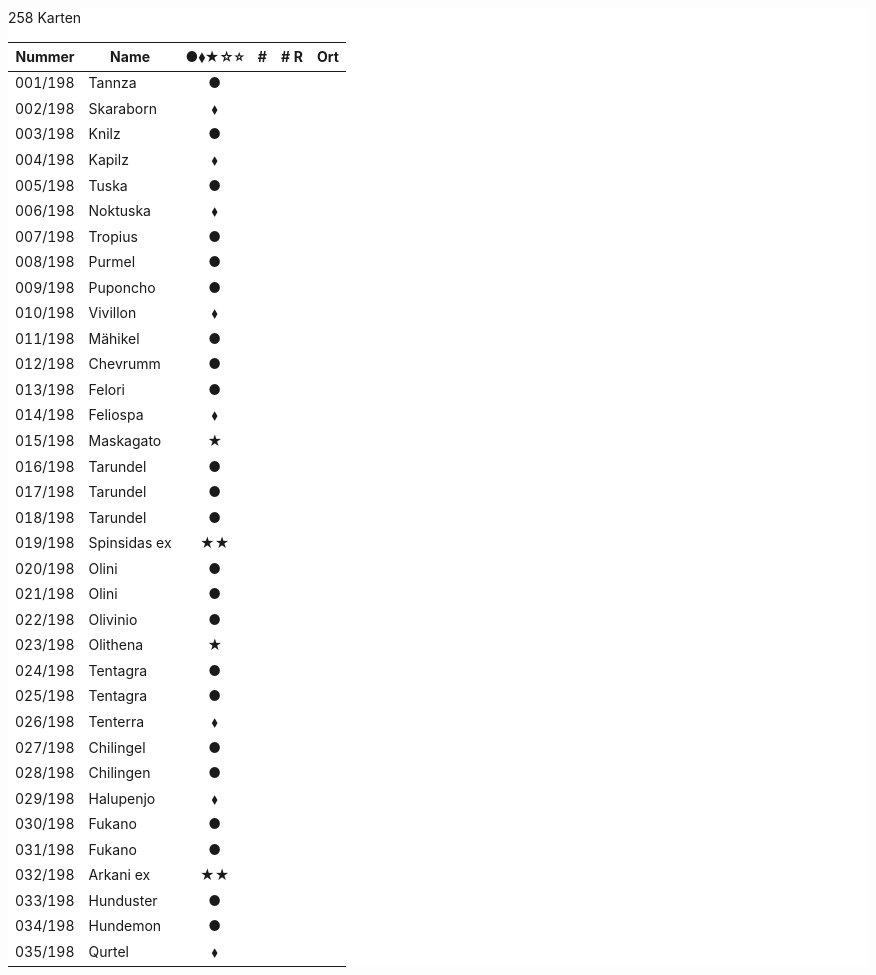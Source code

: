 258 Karten

| Nummer | Name | ●⬧★☆⭐ | # | # R | Ort |
|-------:|------|:----:|:-:|:---:|-----|
|001/198 | Tannza | ● | | | |
|002/198 | Skaraborn | ⬧ | | | |
|003/198 | Knilz | ● | | | |
|004/198 | Kapilz | ⬧ | | | |
|005/198 | Tuska | ● | | | |
|006/198 | Noktuska | ⬧ | | | |
|007/198 | Tropius | ● | | | |
|008/198 | Purmel | ● | | | |
|009/198 | Puponcho | ● | | | |
|010/198 | Vivillon | ⬧ | | | |
|011/198 | Mähikel | ● | | | |
|012/198 | Chevrumm | ● | | | |
|013/198 | Felori | ● | | | |
|014/198 | Feliospa | ⬧ | | | |
|015/198 | Maskagato | ★ | | | |
|016/198 | Tarundel | ● | | | |
|017/198 | Tarundel | ● | | | |
|018/198 | Tarundel | ● | | | |
|019/198 | Spinsidas ex | ★★ | | | |
|020/198 | Olini | ● | | | |
|021/198 | Olini | ● | | | |
|022/198 | Olivinio | ● | | | |
|023/198 | Olithena | ★ | | | |
|024/198 | Tentagra | ● | | | |
|025/198 | Tentagra | ● | | | |
|026/198 | Tenterra | ⬧ | | | |
|027/198 | Chilingel | ● | | | |
|028/198 | Chilingen | ● | | | |
|029/198 | Halupenjo | ⬧ | | | |
|030/198 | Fukano | ● | | | |
|031/198 | Fukano | ● | | | |
|032/198 | Arkani ex | ★★ | | | |
|033/198 | Hunduster | ● | | | |
|034/198 | Hundemon | ● | | | |
|035/198 | Qurtel | ⬧ | | | |